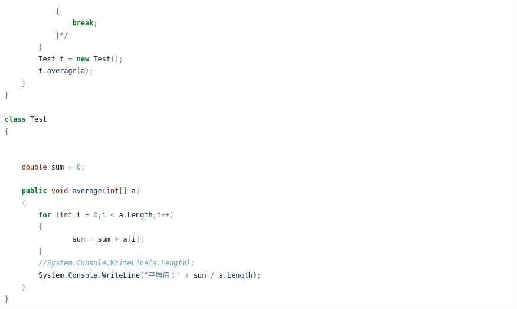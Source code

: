 ```C#
			{
				break;	
			}*/
		}
		Test t = new Test();
		t.average(a);
	}	
}

class Test
{
	
	
	double sum = 0;
	
	public void average(int[] a)
	{
		for (int i = 0;i < a.Length;i++)
		{
				sum = sum + a[i];		
		} 	
		//System.Console.WriteLine(a.Length);
		System.Console.WriteLine("平均值：" + sum / a.Length);
	}
}
```






















